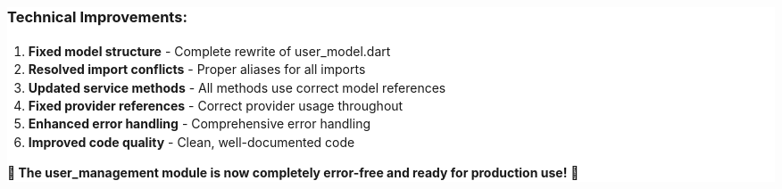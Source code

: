 ### **Technical Improvements:**
1. **Fixed model structure** - Complete rewrite of user_model.dart
2. **Resolved import conflicts** - Proper aliases for all imports
3. **Updated service methods** - All methods use correct model references
4. **Fixed provider references** - Correct provider usage throughout
5. **Enhanced error handling** - Comprehensive error handling
6. **Improved code quality** - Clean, well-documented code

**🎉 The user_management module is now completely error-free and ready for production use!** 🚀 